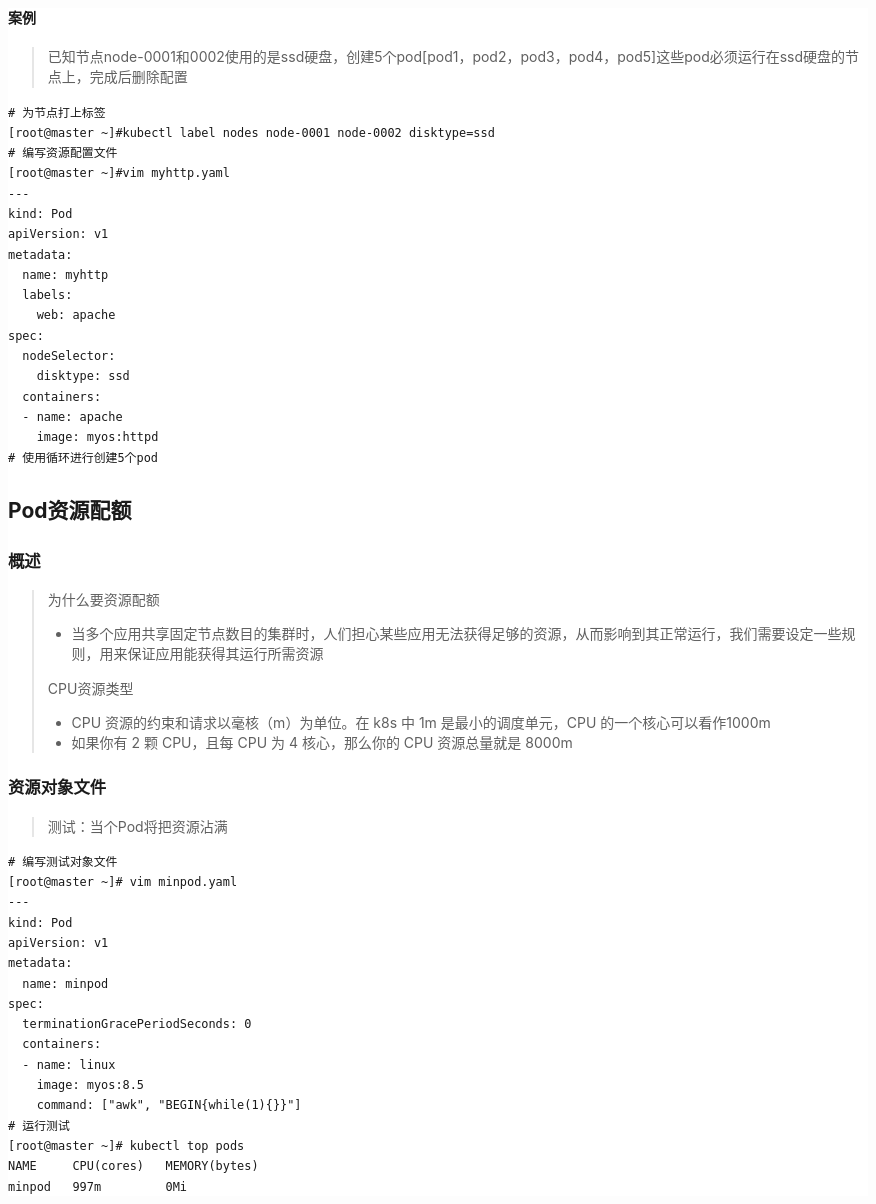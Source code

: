 #### 案例

> 已知节点node-0001和0002使用的是ssd硬盘，创建5个pod[pod1，pod2，pod3，pod4，pod5]这些pod必须运行在ssd硬盘的节点上，完成后删除配置

```shell
# 为节点打上标签
[root@master ~]#kubectl label nodes node-0001 node-0002 disktype=ssd
# 编写资源配置文件
[root@master ~]#vim myhttp.yaml
---
kind: Pod
apiVersion: v1
metadata:
  name: myhttp
  labels:
    web: apache
spec:
  nodeSelector:
    disktype: ssd
  containers:
  - name: apache
    image: myos:httpd
# 使用循环进行创建5个pod

```

## Pod资源配额

### 概述

> 为什么要资源配额     
>
> + 当多个应用共享固定节点数目的集群时，人们担心某些应用无法获得足够的资源，从而影响到其正常运行，我们需要设定一些规则，用来保证应用能获得其运行所需资源 
>
> CPU资源类型
>
> +  CPU  资源的约束和请求以毫核（m）为单位。在  k8s  中  1m  是最小的调度单元，CPU  的一个核心可以看作1000m     
> + 如果你有  2  颗  CPU，且每  CPU  为  4  核心，那么你的  CPU  资源总量就是  8000m

### 资源对象文件

> 测试：当个Pod将把资源沾满

```shell
# 编写测试对象文件
[root@master ~]# vim minpod.yaml 
---
kind: Pod
apiVersion: v1
metadata:
  name: minpod
spec:
  terminationGracePeriodSeconds: 0
  containers:
  - name: linux
    image: myos:8.5
    command: ["awk", "BEGIN{while(1){}}"]
# 运行测试
[root@master ~]# kubectl top pods
NAME     CPU(cores)   MEMORY(bytes)   
minpod   997m         0Mi 
```
